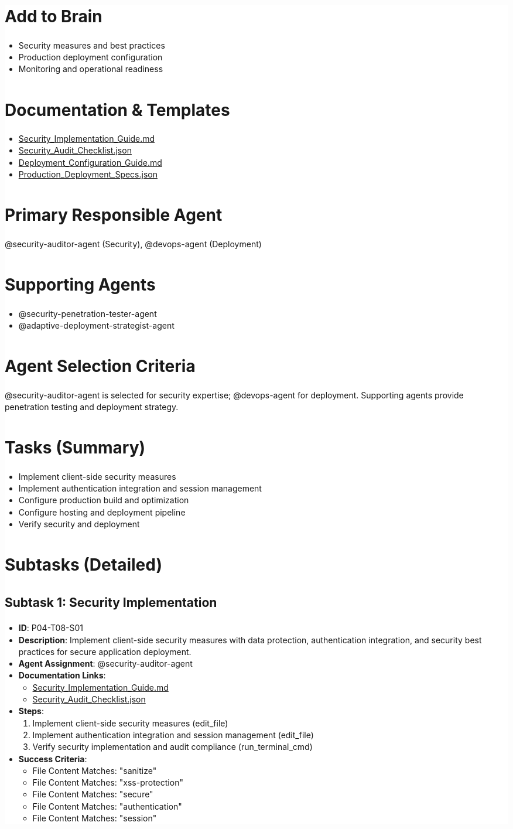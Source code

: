 # Add to Brain
- Security measures and best practices
- Production deployment configuration
- Monitoring and operational readiness

# Documentation & Templates
- [Security_Implementation_Guide.md](mdc:01_Machine/04_Documentation/vision/Phase_4/12_Frontend_Development/Security_Implementation_Guide.md)
- [Security_Audit_Checklist.json](mdc:01_Machine/04_Documentation/vision/Phase_4/12_Frontend_Development/Security_Audit_Checklist.json)
- [Deployment_Configuration_Guide.md](mdc:01_Machine/04_Documentation/vision/Phase_4/12_Frontend_Development/Deployment_Configuration_Guide.md)
- [Production_Deployment_Specs.json](mdc:01_Machine/04_Documentation/vision/Phase_4/12_Frontend_Development/Production_Deployment_Specs.json)

# Primary Responsible Agent
@security-auditor-agent (Security), @devops-agent (Deployment)

# Supporting Agents
- @security-penetration-tester-agent
- @adaptive-deployment-strategist-agent

# Agent Selection Criteria
@security-auditor-agent is selected for security expertise; @devops-agent for deployment. Supporting agents provide penetration testing and deployment strategy.

# Tasks (Summary)
- Implement client-side security measures
- Implement authentication integration and session management
- Configure production build and optimization
- Configure hosting and deployment pipeline
- Verify security and deployment

# Subtasks (Detailed)
## Subtask 1: Security Implementation
- **ID**: P04-T08-S01
- **Description**: Implement client-side security measures with data protection, authentication integration, and security best practices for secure application deployment.
- **Agent Assignment**: @security-auditor-agent
- **Documentation Links**:
  - [Security_Implementation_Guide.md](mdc:01_Machine/04_Documentation/vision/Phase_4/12_Frontend_Development/Security_Implementation_Guide.md)
  - [Security_Audit_Checklist.json](mdc:01_Machine/04_Documentation/vision/Phase_4/12_Frontend_Development/Security_Audit_Checklist.json)
- **Steps**:
    1. Implement client-side security measures (edit_file)
    2. Implement authentication integration and session management (edit_file)
    3. Verify security implementation and audit compliance (run_terminal_cmd)
- **Success Criteria**:
    - File Content Matches: "sanitize"
    - File Content Matches: "xss-protection"
    - File Content Matches: "secure"
    - File Content Matches: "authentication"
    - File Content Matches: "session"